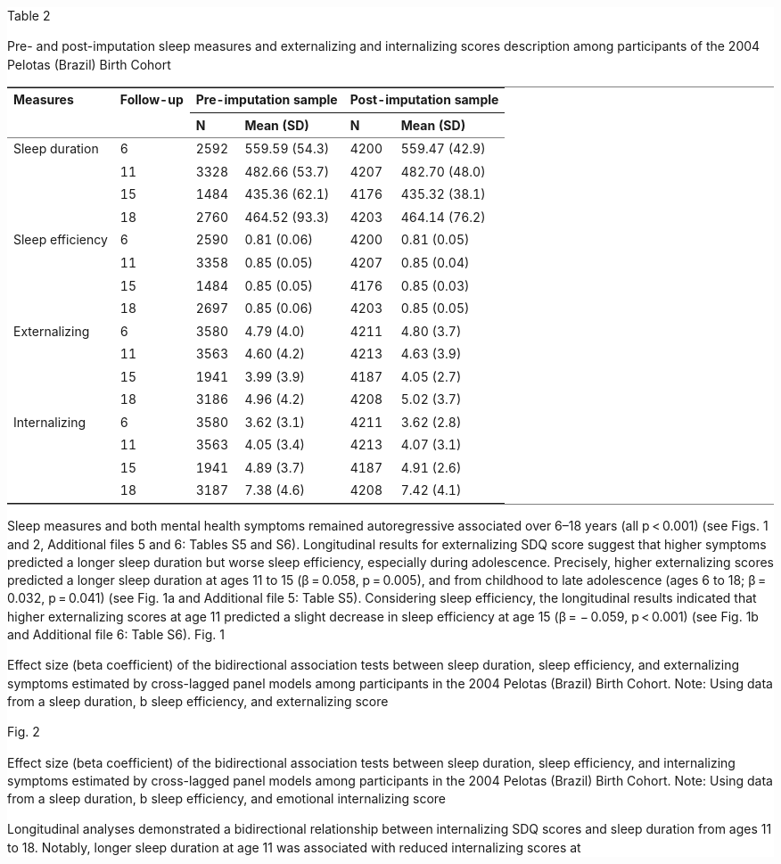 <table-wrap id="Tab2"><label>Table 2</label><caption><p>Pre- and post-imputation sleep measures and externalizing and internalizing scores description among participants of the 2004 Pelotas (Brazil) Birth Cohort</p></caption><table frame="hsides" rules="groups"><thead><tr><th align="left" rowspan="2">Measures</th><th align="left" rowspan="2">Follow-up</th><th align="left" colspan="2">Pre-imputation sample</th><th align="left" colspan="2">Post-imputation sample</th></tr><tr><th align="left"><bold><italic>N</italic></bold></th><th align="left"><bold>Mean (SD)</bold></th><th align="left"><bold><italic>N</italic></bold></th><th align="left"><bold>Mean (SD)</bold></th></tr></thead><tbody><tr><td align="left" rowspan="4">Sleep duration</td><td align="left">6</td><td align="left">2592</td><td align="left">559.59 (54.3)</td><td align="left">4200</td><td align="left">559.47 (42.9)</td></tr><tr><td align="left">11</td><td align="left">3328</td><td align="left">482.66 (53.7)</td><td align="left">4207</td><td align="left">482.70 (48.0)</td></tr><tr><td align="left">15</td><td align="left">1484</td><td align="left">435.36 (62.1)</td><td align="left">4176</td><td align="left">435.32 (38.1)</td></tr><tr><td align="left">18</td><td align="left">2760</td><td align="left">464.52 (93.3)</td><td align="left">4203</td><td align="left">464.14 (76.2)</td></tr><tr><td align="left" rowspan="4">Sleep efficiency</td><td align="left">6</td><td align="left">2590</td><td align="left">0.81 (0.06)</td><td align="left">4200</td><td align="left">0.81 (0.05)</td></tr><tr><td align="left">11</td><td align="left">3358</td><td align="left">0.85 (0.05)</td><td align="left">4207</td><td align="left">0.85 (0.04)</td></tr><tr><td align="left">15</td><td align="left">1484</td><td align="left">0.85 (0.05)</td><td align="left">4176</td><td align="left">0.85 (0.03)</td></tr><tr><td align="left">18</td><td align="left">2697</td><td align="left">0.85 (0.06)</td><td align="left">4203</td><td align="left">0.85 (0.05)</td></tr><tr><td align="left" rowspan="4">Externalizing</td><td align="left">6</td><td align="left">3580</td><td align="left">4.79 (4.0)</td><td align="left">4211</td><td align="left">4.80 (3.7)</td></tr><tr><td align="left">11</td><td align="left">3563</td><td align="left">4.60 (4.2)</td><td align="left">4213</td><td align="left">4.63 (3.9)</td></tr><tr><td align="left">15</td><td align="left">1941</td><td align="left">3.99 (3.9)</td><td align="left">4187</td><td align="left">4.05 (2.7)</td></tr><tr><td align="left">18</td><td align="left">3186</td><td align="left">4.96 (4.2)</td><td align="left">4208</td><td align="left">5.02 (3.7)</td></tr><tr><td align="left" rowspan="4">Internalizing</td><td align="left">6</td><td align="left">3580</td><td align="left">3.62 (3.1)</td><td align="left">4211</td><td align="left">3.62 (2.8)</td></tr><tr><td align="left">11</td><td align="left">3563</td><td align="left">4.05 (3.4)</td><td align="left">4213</td><td align="left">4.07 (3.1)</td></tr><tr><td align="left">15</td><td align="left">1941</td><td align="left">4.89 (3.7)</td><td align="left">4187</td><td align="left">4.91 (2.6)</td></tr><tr><td align="left">18</td><td align="left">3187</td><td align="left">7.38 (4.6)</td><td align="left">4208</td><td align="left">7.42 (4.1)</td></tr></tbody></table></table-wrap></p></sec><sec id="Sec13"><title>Cross-lagged panel model (CLMP)</title><p id="Par38">Sleep measures and both mental health symptoms remained autoregressive associated over 6&#x02013;18&#x000a0;years (all <italic>p</italic>&#x02009;&#x0003c;&#x02009;0.001) (see Figs. <xref rid="Fig1" ref-type="fig">1</xref> and <xref rid="Fig2" ref-type="fig">2</xref>, Additional files 5 and 6: Tables S5 and S6). Longitudinal results for externalizing SDQ score suggest that higher symptoms predicted a longer sleep duration but worse sleep efficiency, especially during adolescence. Precisely, higher externalizing scores predicted a longer sleep duration at ages 11 to 15 (<italic>&#x003b2;</italic>&#x02009;=&#x02009;0.058, <italic>p</italic>&#x02009;=&#x02009;0.005), and from childhood to late adolescence (ages 6 to 18; <italic>&#x003b2;</italic>&#x02009;=&#x02009;0.032, <italic>p</italic>&#x02009;=&#x02009;0.041) (see Fig.&#x000a0;<xref rid="Fig1" ref-type="fig">1</xref>a and Additional file 5: Table S5). Considering sleep efficiency, the longitudinal results indicated that higher externalizing scores at age 11 predicted a slight decrease in sleep efficiency at age 15 (<italic>&#x003b2;</italic>&#x02009;= &#x02212;&#x02009;0.059, <italic>p</italic>&#x02009;&#x0003c;&#x02009;0.001) (see Fig.&#x000a0;<xref rid="Fig1" ref-type="fig">1</xref>b and Additional file 6: Table S6).&#x000a0;<fig id="Fig1"><label>Fig.&#x000a0;1</label><caption><p>Effect size (beta coefficient) of the bidirectional association tests between sleep duration, sleep efficiency, and externalizing symptoms estimated by cross-lagged panel models among participants in the 2004 Pelotas (Brazil) Birth Cohort. Note: Using data from <bold>a</bold> sleep duration, <bold>b</bold> sleep efficiency, and externalizing score</p></caption><graphic xlink:href="12916_2025_4296_Fig1_HTML" id="MO1"/></fig><fig id="Fig2"><label>Fig.&#x000a0;2</label><caption><p>Effect size (beta coefficient) of the bidirectional association tests between sleep duration, sleep efficiency, and internalizing symptoms estimated by cross-lagged panel models among participants in the 2004 Pelotas (Brazil) Birth Cohort. Note: Using data from <bold>a</bold> sleep duration, <bold>b</bold> sleep efficiency, and emotional internalizing score</p></caption><graphic xlink:href="12916_2025_4296_Fig2_HTML" id="MO2"/></fig></p><p id="Par39">Longitudinal analyses demonstrated a bidirectional relationship between internalizing SDQ scores and sleep duration from ages 11 to 18. Notably, longer sleep duration at age 11 was associated with reduced internalizing scores at